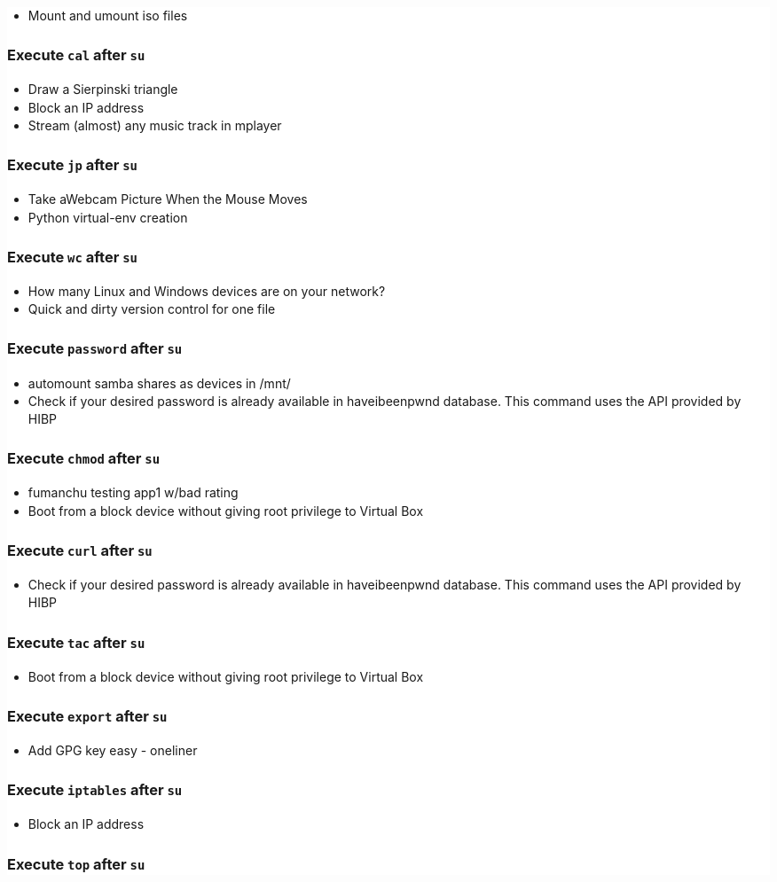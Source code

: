 - Mount and umount iso files

            
### Execute `cal` after `su`

- Draw a Sierpinski triangle
- Block an IP address
- Stream (almost) any music track in mplayer

            
### Execute `jp` after `su`

- Take aWebcam Picture When the Mouse Moves
- Python virtual-env creation

            
### Execute `wc` after `su`

- How many Linux and Windows devices are on your network?
- Quick and dirty version control for one file

            
### Execute `password` after `su`

- automount samba shares as devices in /mnt/
- Check if your desired password is already available in haveibeenpwnd database. This command uses the API provided by HIBP

            
### Execute `chmod` after `su`

- fumanchu testing app1 w/bad rating
- Boot from a block device without giving root privilege to Virtual Box

            
### Execute `curl` after `su`

- Check if your desired password is already available in haveibeenpwnd database. This command uses the API provided by HIBP

            
### Execute `tac` after `su`

- Boot from a block device without giving root privilege to Virtual Box

            
### Execute `export` after `su`

- Add GPG key easy - oneliner

            
### Execute `iptables` after `su`

- Block an IP address

            
### Execute `top` after `su`
